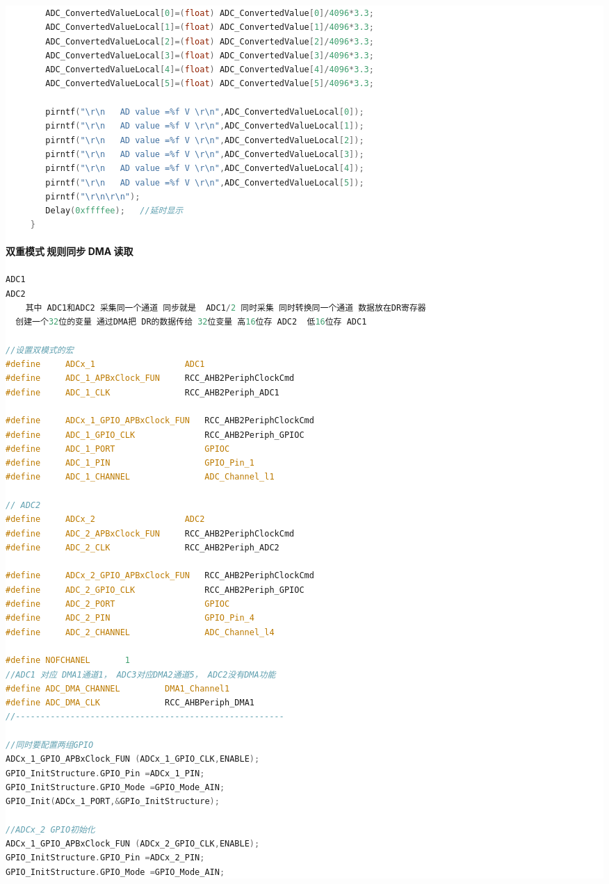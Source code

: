 ```c
        ADC_ConvertedValueLocal[0]=(float) ADC_ConvertedValue[0]/4096*3.3;
    	ADC_ConvertedValueLocal[1]=(float) ADC_ConvertedValue[1]/4096*3.3;
    	ADC_ConvertedValueLocal[2]=(float) ADC_ConvertedValue[2]/4096*3.3;
    	ADC_ConvertedValueLocal[3]=(float) ADC_ConvertedValue[3]/4096*3.3;
   	 	ADC_ConvertedValueLocal[4]=(float) ADC_ConvertedValue[4]/4096*3.3;
    	ADC_ConvertedValueLocal[5]=(float) ADC_ConvertedValue[5]/4096*3.3;
          
        pirntf("\r\n   AD value =%f V \r\n",ADC_ConvertedValueLocal[0]);
    	pirntf("\r\n   AD value =%f V \r\n",ADC_ConvertedValueLocal[1]);
   	 	pirntf("\r\n   AD value =%f V \r\n",ADC_ConvertedValueLocal[2]);
    	pirntf("\r\n   AD value =%f V \r\n",ADC_ConvertedValueLocal[3]);
    	pirntf("\r\n   AD value =%f V \r\n",ADC_ConvertedValueLocal[4]);
    	pirntf("\r\n   AD value =%f V \r\n",ADC_ConvertedValueLocal[5]);
        pirntf("\r\n\r\n");   
    	Delay(0xffffee);   //延时显示
     }    
```

#### 双重模式 规则同步  DMA 读取
```c
ADC1  
ADC2
    其中 ADC1和ADC2 采集同一个通道 同步就是  ADC1/2 同时采集 同时转换同一个通道 数据放在DR寄存器
  创建一个32位的变量 通过DMA把 DR的数据传给 32位变量 高16位存 ADC2  低16位存 ADC1

//设置双模式的宏
#define		ADCx_1					ADC1
#define		ADC_1_APBxClock_FUN		RCC_AHB2PeriphClockCmd
#define		ADC_1_CLK				RCC_AHB2Periph_ADC1

#define		ADCx_1_GPIO_APBxClock_FUN	RCC_AHB2PeriphClockCmd
#define		ADC_1_GPIO_CLK				RCC_AHB2Periph_GPIOC
#define		ADC_1_PORT					GPIOC
#define		ADC_1_PIN					GPIO_Pin_1
#define		ADC_1_CHANNEL				ADC_Channel_l1

// ADC2
#define		ADCx_2					ADC2
#define		ADC_2_APBxClock_FUN		RCC_AHB2PeriphClockCmd
#define		ADC_2_CLK				RCC_AHB2Periph_ADC2

#define		ADCx_2_GPIO_APBxClock_FUN	RCC_AHB2PeriphClockCmd
#define		ADC_2_GPIO_CLK				RCC_AHB2Periph_GPIOC
#define		ADC_2_PORT					GPIOC
#define		ADC_2_PIN					GPIO_Pin_4
#define		ADC_2_CHANNEL				ADC_Channel_l4

#define	NOFCHANEL		1
//ADC1 对应 DMA1通道1， ADC3对应DMA2通道5， ADC2没有DMA功能
#define ADC_DMA_CHANNEL			DMA1_Channel1
#define ADC_DMA_CLK				RCC_AHBPeriph_DMA1
//------------------------------------------------------

//同时要配置两组GPIO
ADCx_1_GPIO_APBxClock_FUN (ADCx_1_GPIO_CLK,ENABLE);
GPIO_InitStructure.GPIO_Pin =ADCx_1_PIN;
GPIO_InitStructure.GPIO_Mode =GPIO_Mode_AIN;
GPIO_Init(ADCx_1_PORT,&GPIo_InitStructure);

//ADCx_2 GPIO初始化
ADCx_1_GPIO_APBxClock_FUN (ADCx_2_GPIO_CLK,ENABLE);
GPIO_InitStructure.GPIO_Pin =ADCx_2_PIN;
GPIO_InitStructure.GPIO_Mode =GPIO_Mode_AIN;
```